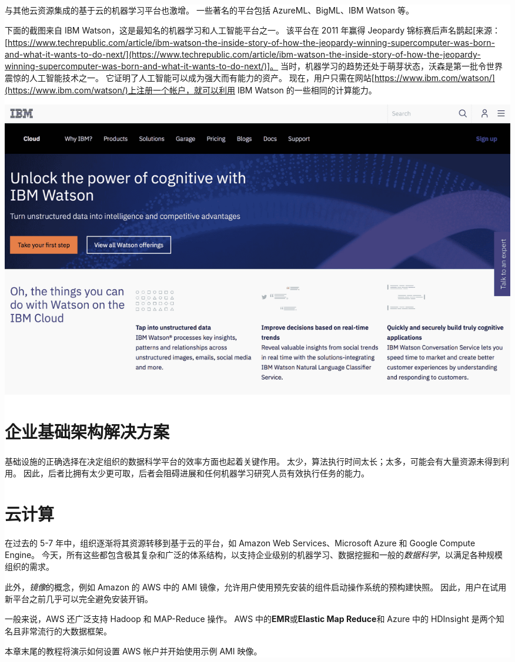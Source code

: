 与其他云资源集成的基于云的机器学习平台也激增。 一些著名的平台包括 AzureML、BigML、IBM Watson 等。

下面的截图来自 IBM Watson，这是最知名的机器学习和人工智能平台之一。 该平台在 2011 年赢得 Jeopardy 锦标赛后声名鹊起[来源：[https://www.techrepublic.com/article/ibm-watson-the-inside-story-of-how-the-jeopardy-winning-supercomputer-was-born-and-what-it-wants-to-do-next/](https://www.techrepublic.com/article/ibm-watson-the-inside-story-of-how-the-jeopardy-winning-supercomputer-was-born-and-what-it-wants-to-do-next/)]。 当时，机器学习的趋势还处于萌芽状态，沃森是第一批令世界震惊的人工智能技术之一。 它证明了人工智能可以成为强大而有能力的资产。 现在，用户只需在网站[https://www.ibm.com/watson/](https://www.ibm.com/watson/)上注册一个帐户，就可以利用 IBM Watson 的一些相同的计算能力。

![](img/3cd0d41a-b5d0-4825-8a94-3d4700617fcf.png)

# 企业基础架构解决方案

基础设施的正确选择在决定组织的数据科学平台的效率方面也起着关键作用。 太少，算法执行时间太长；太多，可能会有大量资源未得到利用。 因此，后者比拥有太少更可取，后者会阻碍进展和任何机器学习研究人员有效执行任务的能力。

# 云计算

在过去的 5-7 年中，组织逐渐将其资源转移到基于云的平台，如 Amazon Web Services、Microsoft Azure 和 Google Compute Engine。 今天，所有这些都包含极其复杂和广泛的体系结构，以支持企业级别的机器学习、数据挖掘和一般的*数据科学*，以满足各种规模组织的需求。

此外，*镜像*的概念，例如 Amazon 的 AWS 中的 AMI 镜像，允许用户使用预先安装的组件启动操作系统的预构建快照。 因此，用户在试用新平台之前几乎可以完全避免安装开销。

一般来说，AWS 还广泛支持 Hadoop 和 MAP-Reduce 操作。 AWS 中的**EMR**或**Elastic Map Reduce**和 Azure 中的 HDInsight 是两个知名且非常流行的大数据框架。

本章末尾的教程将演示如何设置 AWS 帐户并开始使用示例 AMI 映像。
